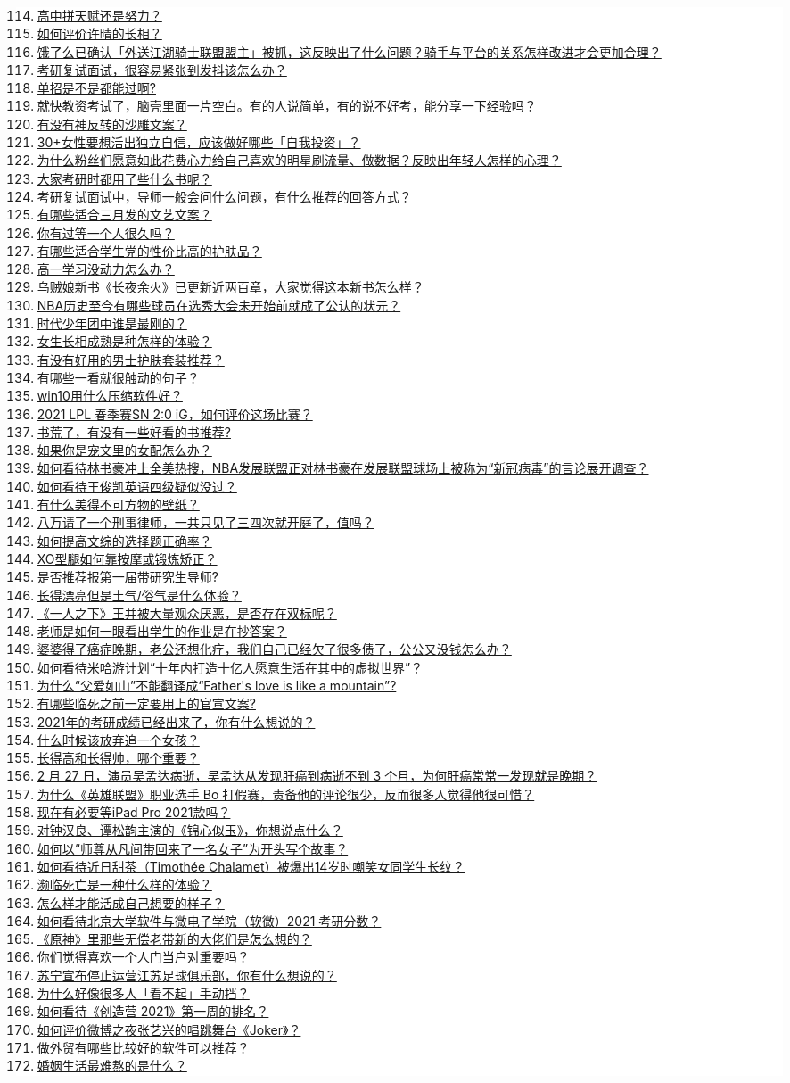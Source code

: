 114. [高中拼天赋还是努力？](https://www.zhihu.com/question/445707446)
115. [如何评价许晴的长相？](https://www.zhihu.com/question/30171889)
116. [饿了么已确认「外送江湖骑士联盟盟主」被抓，这反映出了什么问题？骑手与平台的关系怎样改进才会更加合理？](https://www.zhihu.com/question/446993649)
117. [考研复试面试，很容易紧张到发抖该怎么办？](https://www.zhihu.com/question/267403547)
118. [单招是不是都能过啊?](https://www.zhihu.com/question/395056565)
119. [就快教资考试了，脑壳里面一片空白。有的人说简单，有的说不好考，能分享一下经验吗？](https://www.zhihu.com/question/444702232)
120. [有没有神反转的沙雕文案？](https://www.zhihu.com/question/419067839)
121. [30+女性要想活出独立自信，应该做好哪些「自我投资」？](https://www.zhihu.com/question/446511968)
122. [为什么粉丝们愿意如此花费心力给自己喜欢的明星刷流量、做数据？反映出年轻人怎样的心理？](https://www.zhihu.com/question/446292145)
123. [大家考研时都用了些什么书呢？](https://www.zhihu.com/question/51026122)
124. [考研复试面试中，导师一般会问什么问题，有什么推荐的回答方式？](https://www.zhihu.com/question/373052916)
125. [有哪些适合三月发的文艺文案？](https://www.zhihu.com/question/446837129)
126. [你有过等一个人很久吗？](https://www.zhihu.com/question/439244668)
127. [有哪些适合学生党的性价比高的护肤品？](https://www.zhihu.com/question/34020808)
128. [高一学习没动力怎么办？](https://www.zhihu.com/question/445667634)
129. [乌贼娘新书《长夜余火》已更新近两百章，大家觉得这本新书怎么样？](https://www.zhihu.com/question/444850883)
130. [NBA历史至今有哪些球员在选秀大会未开始前就成了公认的状元？](https://www.zhihu.com/question/445392303)
131. [时代少年团中谁是最刚的？](https://www.zhihu.com/question/444885503)
132. [女生长相成熟是种怎样的体验？](https://www.zhihu.com/question/55063056)
133. [有没有好用的男士护肤套装推荐？](https://www.zhihu.com/question/272488297)
134. [有哪些一看就很触动的句子？](https://www.zhihu.com/question/445197208)
135. [win10用什么压缩软件好？](https://www.zhihu.com/question/267668022)
136. [2021 LPL 春季赛SN 2:0 iG，如何评价这场比赛？](https://www.zhihu.com/question/446895538)
137. [书荒了，有没有一些好看的书推荐?](https://www.zhihu.com/question/441953678)
138. [如果你是宠文里的女配怎么办？](https://www.zhihu.com/question/348697390)
139. [如何看待林书豪冲上全美热搜，NBA发展联盟正对林书豪在发展联盟球场上被称为“新冠病毒”的言论展开调查？](https://www.zhihu.com/question/446638588)
140. [如何看待王俊凯英语四级疑似没过？](https://www.zhihu.com/question/446738668)
141. [有什么美得不可方物的壁纸？](https://www.zhihu.com/question/299205851)
142. [八万请了一个刑事律师，一共只见了三四次就开庭了，值吗？](https://www.zhihu.com/question/440415148)
143. [如何提高文综的选择题正确率？](https://www.zhihu.com/question/48712102)
144. [XO型腿如何靠按摩或锻炼矫正？](https://www.zhihu.com/question/24021854)
145. [是否推荐报第一届带研究生导师?](https://www.zhihu.com/question/370735900)
146. [长得漂亮但是土气/俗气是什么体验？](https://www.zhihu.com/question/60012869)
147. [《一人之下》王并被大量观众厌恶，是否存在双标呢？](https://www.zhihu.com/question/446684830)
148. [老师是如何一眼看出学生的作业是在抄答案？](https://www.zhihu.com/question/446221874)
149. [婆婆得了癌症晚期，老公还想化疗，我们自己已经欠了很多债了，公公又没钱怎么办？](https://www.zhihu.com/question/378674242)
150. [如何看待米哈游计划“十年内打造十亿人愿意生活在其中的虚拟世界”？](https://www.zhihu.com/question/445879031)
151. [为什么“父爱如山”不能翻译成“Father's love is like a
     mountain”?](https://www.zhihu.com/question/434854946)
152. [有哪些临死之前一定要用上的官宣文案?](https://www.zhihu.com/question/441535376)
153. [2021年的考研成绩已经出来了，你有什么想说的？](https://www.zhihu.com/question/446215859)
154. [什么时候该放弃追一个女孩？](https://www.zhihu.com/question/295186962)
155. [长得高和长得帅，哪个重要？](https://www.zhihu.com/question/445455686)
156. [2 月 27 日，演员吴孟达病逝，吴孟达从发现肝癌到病逝不到 3
     个月，为何肝癌常常一发现就是晚期？](https://www.zhihu.com/question/446702124)
157. [为什么《英雄联盟》职业选手 Bo
     打假赛，责备他的评论很少，反而很多人觉得他很可惜？](https://www.zhihu.com/question/446092046)
158. [现在有必要等iPad Pro 2021款吗？](https://www.zhihu.com/question/445313458)
159. [对钟汉良、谭松韵主演的《锦心似玉》，你想说点什么？](https://www.zhihu.com/question/445431076)
160. [如何以“师尊从凡间带回来了一名女子”为开头写个故事？](https://www.zhihu.com/question/441114065)
161. [如何看待近日甜茶（Timothée
     Chalamet）被爆出14岁时嘲笑女同学生长纹？](https://www.zhihu.com/question/446679304)
162. [濒临死亡是一种什么样的体验？](https://www.zhihu.com/question/26549819)
163. [怎么样才能活成自己想要的样子？](https://www.zhihu.com/question/442378885)
164. [如何看待北京大学软件与微电子学院（软微）2021 考研分数？](https://www.zhihu.com/question/446504795)
165. [《原神》里那些无偿老带新的大佬们是怎么想的？](https://www.zhihu.com/question/446532910)
166. [你们觉得喜欢一个人门当户对重要吗？](https://www.zhihu.com/question/442374776)
167. [苏宁宣布停止运营江苏足球俱乐部，你有什么想说的？](https://www.zhihu.com/question/446840233)
168. [为什么好像很多人「看不起」手动挡？](https://www.zhihu.com/question/399142356)
169. [如何看待《创造营 2021》第一周的排名？](https://www.zhihu.com/question/446770700)
170. [如何评价微博之夜张艺兴的唱跳舞台《Joker》？](https://www.zhihu.com/question/446808495)
171. [做外贸有哪些比较好的软件可以推荐？](https://www.zhihu.com/question/54788846)
172. [婚姻生活最难熬的是什么？](https://www.zhihu.com/question/418529552)